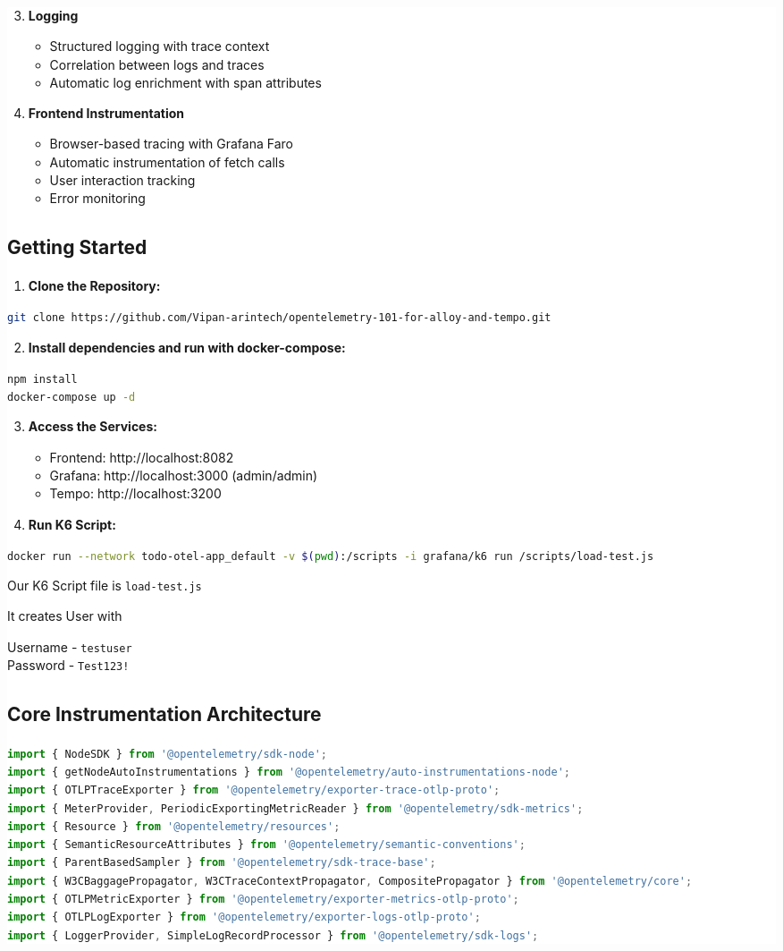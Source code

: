 3. **Logging**
   - Structured logging with trace context
   - Correlation between logs and traces
   - Automatic log enrichment with span attributes

4. **Frontend Instrumentation**
   - Browser-based tracing with Grafana Faro
   - Automatic instrumentation of fetch calls
   - User interaction tracking
   - Error monitoring


## Getting Started

1. **Clone the Repository:** 
```bash
git clone https://github.com/Vipan-arintech/opentelemetry-101-for-alloy-and-tempo.git
```

2. **Install dependencies and run with docker-compose:** 
```bash
npm install
docker-compose up -d
```

3. **Access the Services:**
   - Frontend: http://localhost:8082
   - Grafana: http://localhost:3000 (admin/admin)
   - Tempo: http://localhost:3200


4. **Run K6 Script:**
```bash
docker run --network todo-otel-app_default -v $(pwd):/scripts -i grafana/k6 run /scripts/load-test.js
```
Our K6 Script file is `load-test.js` 

It creates User with    

Username - `testuser`       
Password - `Test123!`


## Core Instrumentation Architecture

```ts
import { NodeSDK } from '@opentelemetry/sdk-node';
import { getNodeAutoInstrumentations } from '@opentelemetry/auto-instrumentations-node';
import { OTLPTraceExporter } from '@opentelemetry/exporter-trace-otlp-proto';
import { MeterProvider, PeriodicExportingMetricReader } from '@opentelemetry/sdk-metrics';
import { Resource } from '@opentelemetry/resources';
import { SemanticResourceAttributes } from '@opentelemetry/semantic-conventions';
import { ParentBasedSampler } from '@opentelemetry/sdk-trace-base';
import { W3CBaggagePropagator, W3CTraceContextPropagator, CompositePropagator } from '@opentelemetry/core';
import { OTLPMetricExporter } from '@opentelemetry/exporter-metrics-otlp-proto';
import { OTLPLogExporter } from '@opentelemetry/exporter-logs-otlp-proto';
import { LoggerProvider, SimpleLogRecordProcessor } from '@opentelemetry/sdk-logs';
```
